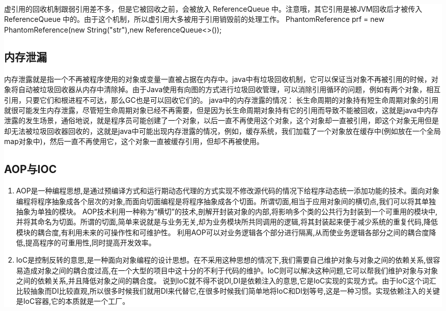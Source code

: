    虚引用的回收机制跟弱引用差不多，但是它被回收之前，会被放入 ReferenceQueue 中。注意哦，其它引用是被JVM回收后才被传入 ReferenceQueue 中的。由于这个机制，所以虚引用大多被用于引用销毁前的处理工作。
   PhantomReference<String> prf = new PhantomReference<String>(new String("str"),new ReferenceQueue<>());

## 内存泄漏
内存泄露就是指一个不再被程序使用的对象或变量一直被占据在内存中。java中有垃圾回收机制，它可以保证当对象不再被引用的时候，对象将自动被垃圾回收器从内存中清除掉。由于Java使用有向图的方式进行垃圾回收管理，可以消除引用循环的问题，例如有两个对象，相互引用，只要它们和根进程不可达，那么GC也是可以回收它们的。
java中的内存泄露的情况：
长生命周期的对象持有短生命周期对象的引用就很可能发生内存泄露，尽管短生命周期对象已经不再需要，但是因为长生命周期对象持有它的引用而导致不能被回收，这就是java中内存泄露的发生场景，通俗地说，就是程序员可能创建了一个对象，以后一直不再使用这个对象，这个对象却一直被引用，即这个对象无用但是却无法被垃圾回收器回收的，这就是java中可能出现内存泄露的情况，例如，缓存系统，我们加载了一个对象放在缓存中(例如放在一个全局map对象中)，然后一直不再使用它，这个对象一直被缓存引用，但却不再被使用。



## AOP与IOC
1. AOP是一种编程思想,是通过预编译方式和运行期动态代理的方式实现不修改源代码的情况下给程序动态统一添加功能的技术。面向对象编程将程序抽象成各个层次的对象,而面向切面编程是将程序抽象成各个切面。所谓切面,相当于应用对象间的横切点,我们可以将其单独抽象为单独的模块。 AOP技术利用一种称为“横切”的技术,剖解开封装对象的内部,将影响多个类的公共行为封装到一个可重用的模块中,并将其命名为切面。所谓的切面,简单来说就是与业务无关,却为业务模块所共同调用的逻辑,将其封装起来便于减少系统的重复代码,降低模块的耦合度,有利用未来的可操作性和可维护性。 利用AOP可以对业务逻辑各个部分进行隔离,从而使业务逻辑各部分之间的耦合度降低,提高程序的可重用性,同时提高开发效率。  

2. IoC是控制反转的意思,是一种面向对象编程的设计思想。在不采用这种思想的情况下,我们需要自己维护对象与对象之间的依赖关系,很容易造成对象之间的耦合度过高,在一个大型的项目中这十分的不利于代码的维护。IoC则可以解决这种问题,它可以帮我们维护对象与对象之间的依赖关系,并且降低对象之间的耦合度。 说到IoC就不得不说DI,DI是依赖注入的意思,它是IoC实现的实现方式。由于IoC这个词汇比较抽象而DI比较直观,所以很多时候我们就用DI来代替它,在很多时候我们简单地将IoC和DI划等号,这是一种习惯。实现依赖注入的关键是IoC容器,它的本质就是一个工厂。 